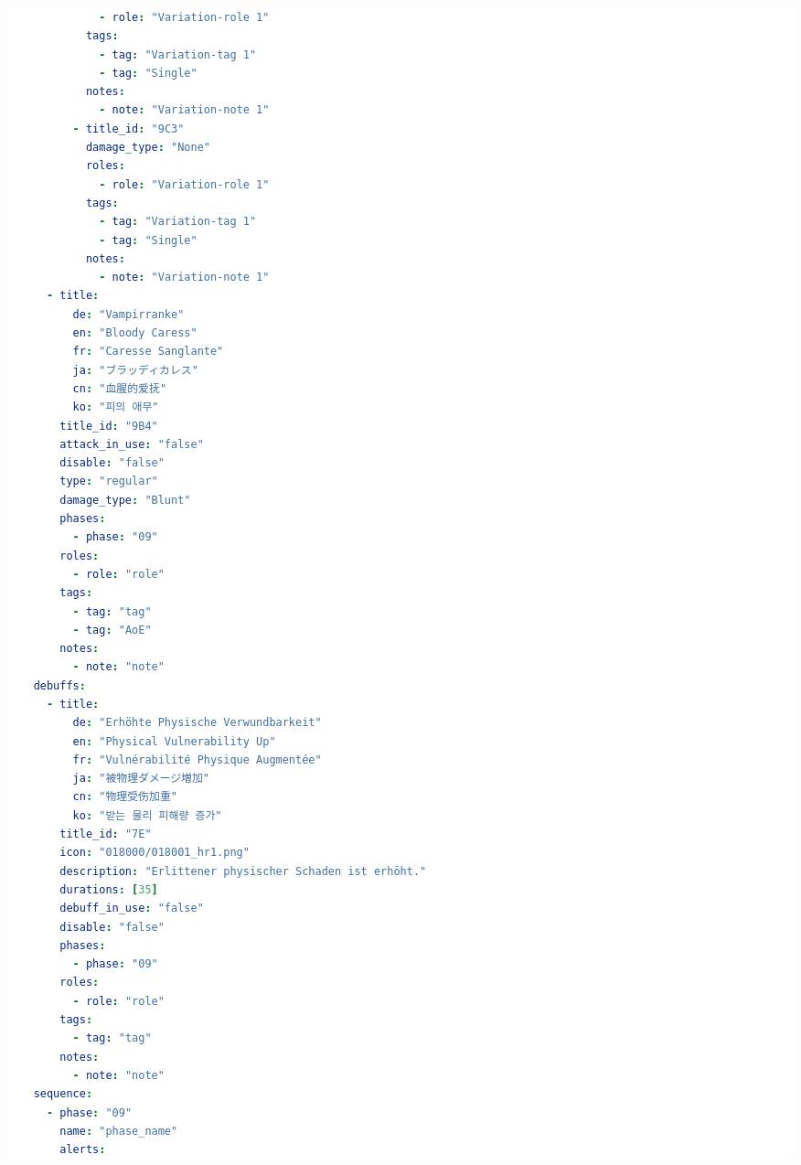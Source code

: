 ```yaml
              - role: "Variation-role 1"
            tags:
              - tag: "Variation-tag 1"
              - tag: "Single"
            notes:
              - note: "Variation-note 1"
          - title_id: "9C3"
            damage_type: "None"
            roles:
              - role: "Variation-role 1"
            tags:
              - tag: "Variation-tag 1"
              - tag: "Single"
            notes:
              - note: "Variation-note 1"
      - title:
          de: "Vampirranke"
          en: "Bloody Caress"
          fr: "Caresse Sanglante"
          ja: "ブラッディカレス"
          cn: "血腥的爱抚"
          ko: "피의 애무"
        title_id: "9B4"
        attack_in_use: "false"
        disable: "false"
        type: "regular"
        damage_type: "Blunt"
        phases:
          - phase: "09"
        roles:
          - role: "role"
        tags:
          - tag: "tag"
          - tag: "AoE"
        notes:
          - note: "note"
    debuffs:
      - title:
          de: "Erhöhte Physische Verwundbarkeit"
          en: "Physical Vulnerability Up"
          fr: "Vulnérabilité Physique Augmentée"
          ja: "被物理ダメージ増加"
          cn: "物理受伤加重"
          ko: "받는 물리 피해량 증가"
        title_id: "7E"
        icon: "018000/018001_hr1.png"
        description: "Erlittener physischer Schaden ist erhöht."
        durations: [35]
        debuff_in_use: "false"
        disable: "false"
        phases:
          - phase: "09"
        roles:
          - role: "role"
        tags:
          - tag: "tag"
        notes:
          - note: "note"
    sequence:
      - phase: "09"
        name: "phase_name"
        alerts:
```